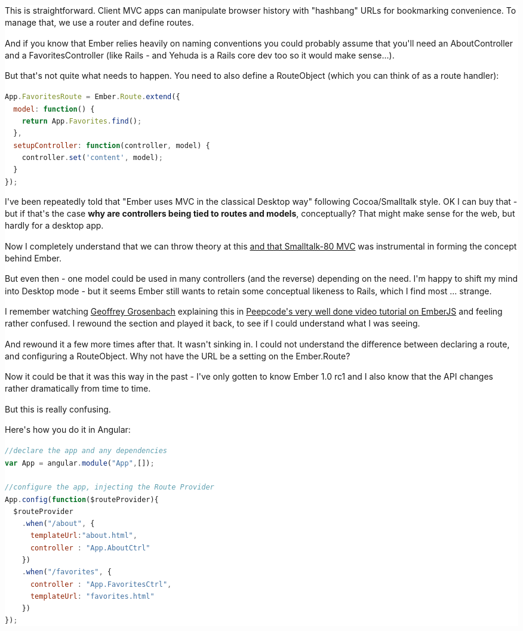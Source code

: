 This is straightforward. Client MVC apps can manipulate browser history with "hashbang" URLs for bookmarking convenience. To manage that, we use a router and define routes.

And if you know that Ember relies heavily on naming conventions you could probably assume that you'll need an AboutController and a FavoritesController (like Rails - and Yehuda is a Rails core dev too so it would make sense...).

But that's not quite what needs to happen. You need to also define a RouteObject (which you can think of as a route handler):

```javascript
App.FavoritesRoute = Ember.Route.extend({
  model: function() {
    return App.Favorites.find();
  },
  setupController: function(controller, model) {
    controller.set('content', model);
  }
});
```

I've been repeatedly told that "Ember uses MVC in the classical Desktop way" following Cocoa/Smalltalk style. OK I can buy that - but if that's the case **why are controllers being tied to routes and models**, conceptually? That might make sense for the web, but hardly for a desktop app.

Now I completely understand that we can throw theory at this [and that Smalltalk-80 MVC](http://st-www.cs.illinois.edu/users/smarch/st-docs/mvc.html) was instrumental in forming the concept behind Ember. 

But even then - one model could be used in many controllers (and the reverse) depending on the need. I'm happy to shift my mind into Desktop mode - but it seems Ember still wants to retain some conceptual likeness to Rails, which I find most ... strange.

I remember watching [Geoffrey Grosenbach](http://blog.peepcode.com) explaining this in [Peepcode's very well done video tutorial on EmberJS](https://peepcode.com/products/emberjs) and feeling rather confused. I rewound the section and played it back, to see if I could understand what I was seeing.

And rewound it a few more times after that. It wasn't sinking in. I could not understand the difference between declaring a route, and configuring a RouteObject. Why not have the URL be a setting on the Ember.Route?

Now it could be that it was this way in the past - I've only gotten to know Ember 1.0 rc1 and I also know that the API changes rather dramatically from time to time.

But this is really confusing.

Here's how you do it in Angular:

```javascript
//declare the app and any dependencies
var App = angular.module("App",[]);

//configure the app, injecting the Route Provider
App.config(function($routeProvider){
  $routeProvider
    .when("/about", {
      templateUrl:"about.html",
      controller : "App.AboutCtrl"
    })
    .when("/favorites", {
      controller : "App.FavoritesCtrl",
      templateUrl: "favorites.html"
    })
});
```
